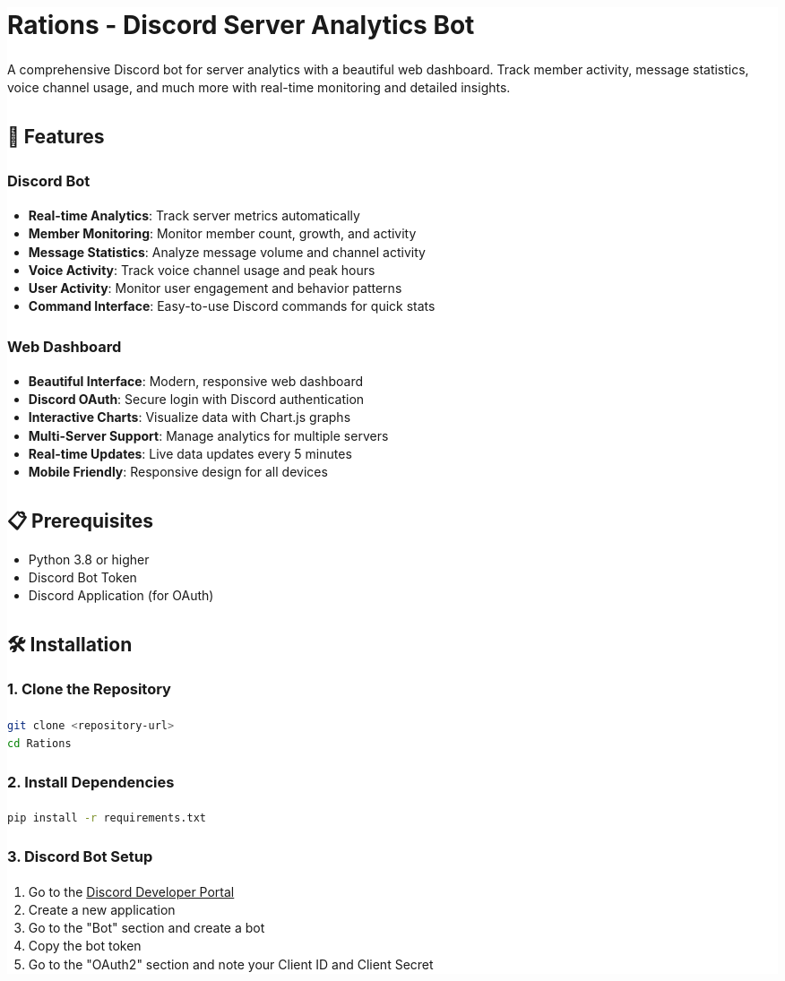 # Rations - Discord Server Analytics Bot

A comprehensive Discord bot for server analytics with a beautiful web dashboard. Track member activity, message statistics, voice channel usage, and much more with real-time monitoring and detailed insights.

## 🚀 Features

### Discord Bot
- **Real-time Analytics**: Track server metrics automatically
- **Member Monitoring**: Monitor member count, growth, and activity
- **Message Statistics**: Analyze message volume and channel activity
- **Voice Activity**: Track voice channel usage and peak hours
- **User Activity**: Monitor user engagement and behavior patterns
- **Command Interface**: Easy-to-use Discord commands for quick stats

### Web Dashboard
- **Beautiful Interface**: Modern, responsive web dashboard
- **Discord OAuth**: Secure login with Discord authentication
- **Interactive Charts**: Visualize data with Chart.js graphs
- **Multi-Server Support**: Manage analytics for multiple servers
- **Real-time Updates**: Live data updates every 5 minutes
- **Mobile Friendly**: Responsive design for all devices

## 📋 Prerequisites

- Python 3.8 or higher
- Discord Bot Token
- Discord Application (for OAuth)

## 🛠️ Installation

### 1. Clone the Repository
```bash
git clone <repository-url>
cd Rations
```

### 2. Install Dependencies
```bash
pip install -r requirements.txt
```

### 3. Discord Bot Setup

1. Go to the [Discord Developer Portal](https://discord.com/developers/applications)
2. Create a new application
3. Go to the "Bot" section and create a bot
4. Copy the bot token
5. Go to the "OAuth2" section and note your Client ID and Client Secret

